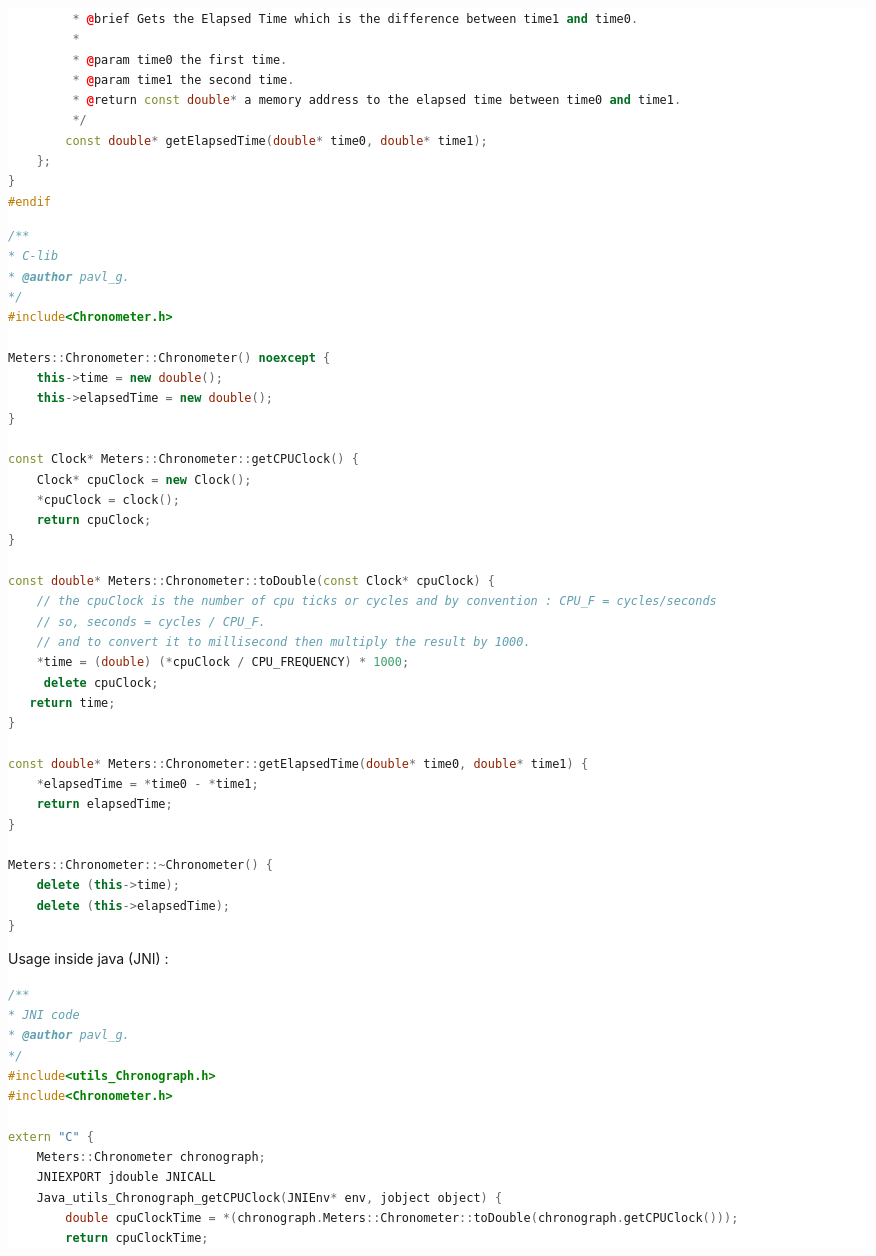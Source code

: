 ```cxx
		 * @brief Gets the Elapsed Time which is the difference between time1 and time0.
		 * 
		 * @param time0 the first time.
		 * @param time1 the second time.
		 * @return const double* a memory address to the elapsed time between time0 and time1.
		 */
		const double* getElapsedTime(double* time0, double* time1);
	};
}
#endif
```
```cxx
/**
* C-lib
* @author pavl_g.
*/
#include<Chronometer.h>

Meters::Chronometer::Chronometer() noexcept {
	this->time = new double();
	this->elapsedTime = new double();
}

const Clock* Meters::Chronometer::getCPUClock() {
	Clock* cpuClock = new Clock();
	*cpuClock = clock(); 
    return cpuClock;
}			

const double* Meters::Chronometer::toDouble(const Clock* cpuClock) {
	// the cpuClock is the number of cpu ticks or cycles and by convention : CPU_F = cycles/seconds
	// so, seconds = cycles / CPU_F.
	// and to convert it to millisecond then multiply the result by 1000. 
	*time = (double) (*cpuClock / CPU_FREQUENCY) * 1000;
	 delete cpuClock;
   return time;
}

const double* Meters::Chronometer::getElapsedTime(double* time0, double* time1) {
	*elapsedTime = *time0 - *time1;
    return elapsedTime;
}

Meters::Chronometer::~Chronometer() {
	delete (this->time);
	delete (this->elapsedTime);
}
```
Usage inside java (JNI) : 
```cxx
/**
* JNI code
* @author pavl_g.
*/
#include<utils_Chronograph.h>
#include<Chronometer.h>

extern "C" {
	Meters::Chronometer chronograph;
	JNIEXPORT jdouble JNICALL 
	Java_utils_Chronograph_getCPUClock(JNIEnv* env, jobject object) {
		double cpuClockTime = *(chronograph.Meters::Chronometer::toDouble(chronograph.getCPUClock()));
		return cpuClockTime;
```